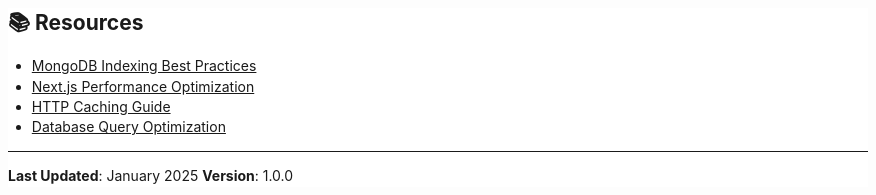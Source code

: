 ## 📚 Resources

- [MongoDB Indexing Best Practices](https://docs.mongodb.com/manual/core/indexes/)
- [Next.js Performance Optimization](https://nextjs.org/docs/advanced-features/measuring-performance)
- [HTTP Caching Guide](https://web.dev/http-cache/)
- [Database Query Optimization](https://docs.mongodb.com/manual/core/query-optimization/)

---

**Last Updated**: January 2025
**Version**: 1.0.0
